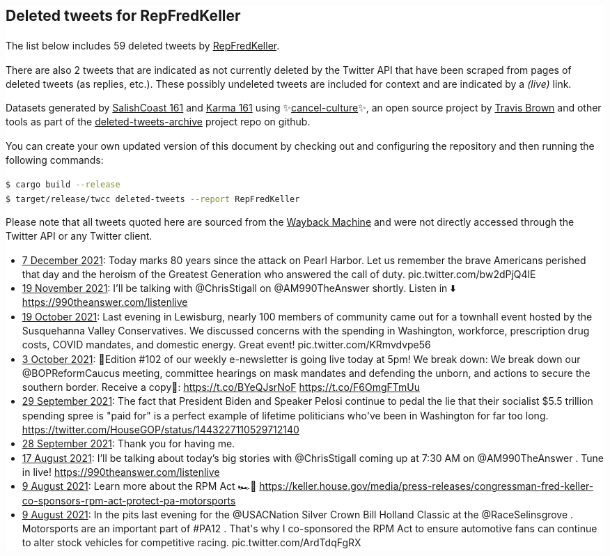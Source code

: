 ## Deleted tweets for RepFredKeller

The list below includes 59 deleted tweets by
[RepFredKeller](https://twitter.com/RepFredKeller).

There are also 2 tweets that are indicated as not currently
deleted by the Twitter API that have been scraped from pages of deleted tweets (as replies, etc.).
These possibly undeleted tweets are included for context and are indicated by a _(live)_ link.


Datasets generated by [SalishCoast 161](https://twitter.com/SalishCoastA) and [Karma 161](https://twitter.com/KarmaOneSixOne)
using ✨[cancel-culture](https://github.com/travisbrown/cancel-culture)✨, an open source project by [Travis Brown](https://twitter.com/travisbrown) 
and other tools as part of the [deleted-tweets-archive](https://github.com/salcoast/deleted-tweets-archive/) project repo on github.

You can create your own updated version of this document by checking out and configuring the
repository and then running the following commands:

```bash
$ cargo build --release
$ target/release/twcc deleted-tweets --report RepFredKeller
```

Please note that all tweets quoted here are sourced from the
[Wayback Machine](https://web.archive.org) and were not directly accessed through the Twitter API or
any Twitter client.

* [ 7 December 2021](https://web.archive.org/web/20211207141811/https://twitter.com/RepFredKeller/status/1468223237821767696): Today marks 80 years since the attack on Pearl Harbor. Let us remember the brave Americans perished that day and the heroism of the Greatest Generation who answered the call of duty. pic.twitter.com/bw2dPjQ4lE
* [19 November 2021](https://web.archive.org/web/20211119115554/https://twitter.com/RepFredKeller/status/1461664470917341188): I’ll be talking with  @ChrisStigall  on  @AM990TheAnswer  shortly.   Listen in ⬇️  https://990theanswer.com/listenlive
* [19 October 2021](https://web.archive.org/web/20211019133016/https://twitter.com/RepFredKeller/status/1450454072654548997): Last evening in Lewisburg, nearly 100 members of community came out for a townhall event hosted by the Susquehanna Valley Conservatives. We discussed concerns with the spending in Washington, workforce, prescription drug costs, COVID mandates, and domestic energy. Great event! pic.twitter.com/KRmvdvpe56
* [ 3 October 2021](https://web.archive.org/web/20211003191633/https://twitter.com/RepFredKeller/status/1444743191987642371): 🚨Edition #102 of our weekly e-newsletter is going live today at 5pm! We break down:  We break down our @BOPReformCaucus meeting, committee hearings on mask mandates and defending the unborn, and actions to secure the southern border.  Receive a copy📩: https://t.co/BYeQJsrNoF https://t.co/F6OmgFTmUu
* [29 September 2021](https://web.archive.org/web/20210929153834/https://twitter.com/RepFredKeller/status/1443238732962861056): The fact that President Biden and Speaker Pelosi continue to pedal the lie that their socialist $5.5 trillion spending spree is "paid for" is a perfect example of lifetime politicians who've been in Washington for far too long. https://twitter.com/HouseGOP/status/1443227110529712140
* [28 September 2021](https://web.archive.org/web/20210928012159/https://twitter.com/RepFredKeller/status/1442660790620786691): Thank you for having me.
* [17 August 2021](https://web.archive.org/web/20210817112022/https://twitter.com/RepFredKeller/status/1427591081340936192): I’ll be talking about today’s big stories with  @ChrisStigall  coming up at 7:30 AM on  @AM990TheAnswer .   Tune in live!  https://990theanswer.com/listenlive
* [ 9 August 2021](https://web.archive.org/web/20210809142804/https://twitter.com/RepFredKeller/status/1424739199153020932): Learn more about the RPM Act 🏎️🏁 https://keller.house.gov/media/press-releases/congressman-fred-keller-co-sponsors-rpm-act-protect-pa-motorsports
* [ 9 August 2021](https://web.archive.org/web/20210809142804/https://twitter.com/RepFredKeller/status/1424739199153020932): In the pits last evening for the  @USACNation  Silver Crown Bill Holland Classic at the  @RaceSelinsgrove .   Motorsports are an important part of  #PA12 . That's why I co-sponsored the RPM Act to ensure automotive fans can continue to alter stock vehicles for competitive racing. pic.twitter.com/ArdTdqFgRX